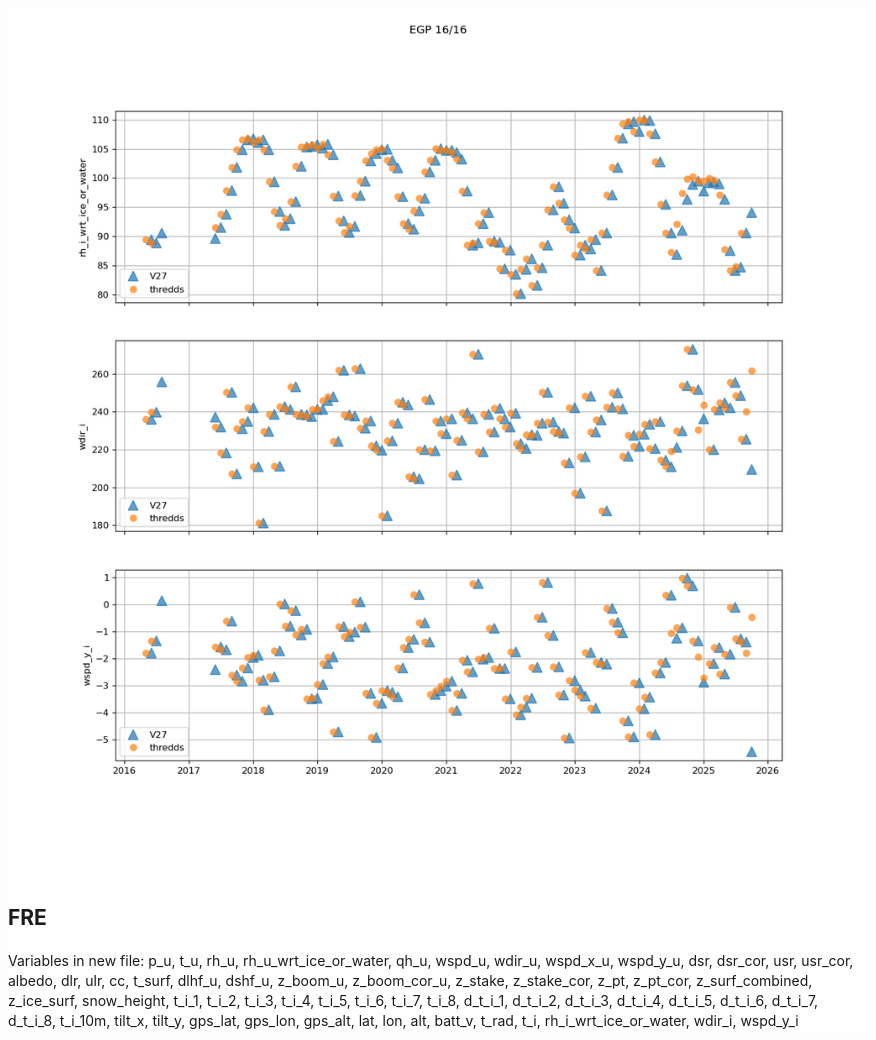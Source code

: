 ![EGP](../figures/V27_versus_thredds_month/EGP_15.png)
 
## <a id='s1-5' />FRE
Variables in new file:
p_u, t_u, rh_u, rh_u_wrt_ice_or_water, qh_u, wspd_u, wdir_u, wspd_x_u, wspd_y_u, dsr, dsr_cor, usr, usr_cor, albedo, dlr, ulr, cc, t_surf, dlhf_u, dshf_u, z_boom_u, z_boom_cor_u, z_stake, z_stake_cor, z_pt, z_pt_cor, z_surf_combined, z_ice_surf, snow_height, t_i_1, t_i_2, t_i_3, t_i_4, t_i_5, t_i_6, t_i_7, t_i_8, d_t_i_1, d_t_i_2, d_t_i_3, d_t_i_4, d_t_i_5, d_t_i_6, d_t_i_7, d_t_i_8, t_i_10m, tilt_x, tilt_y, gps_lat, gps_lon, gps_alt, lat, lon, alt, batt_v, t_rad, t_i, rh_i_wrt_ice_or_water, wdir_i, wspd_y_i
